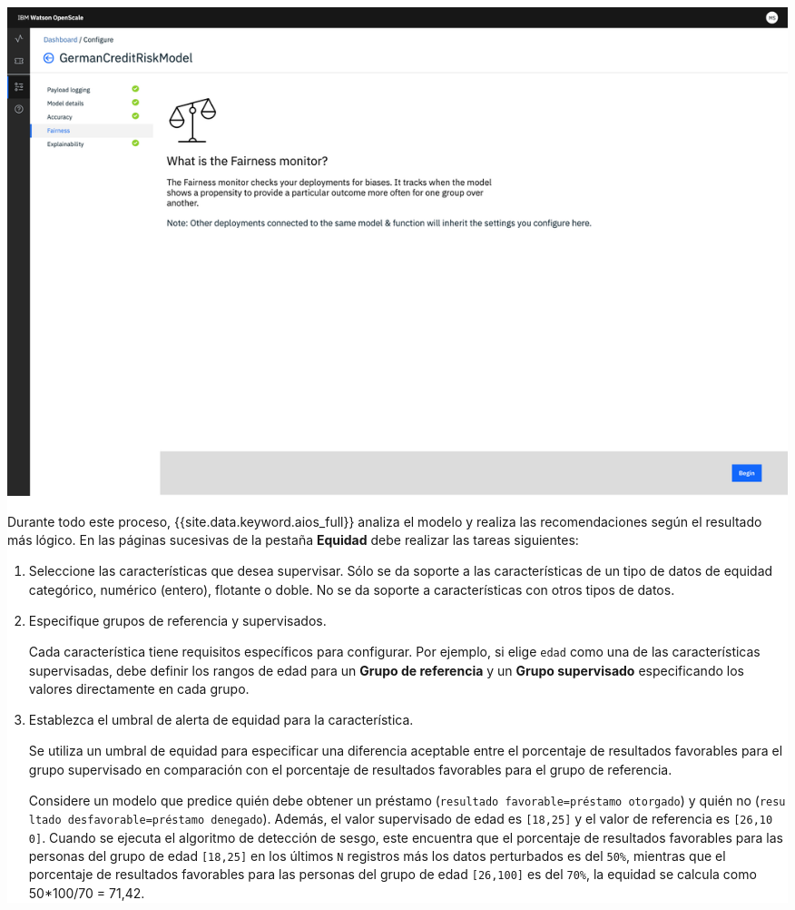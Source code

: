 ![Página ¿Qué es la equidad?](images/fair-what-is.png)

Durante todo este proceso, {{site.data.keyword.aios_full}} analiza el modelo y realiza las recomendaciones según el resultado más lógico. En las páginas sucesivas de la pestaña **Equidad** debe realizar las tareas siguientes:

1. Seleccione las características que desea supervisar. Sólo se da soporte a las características de un tipo de datos de equidad categórico, numérico (entero), flotante o doble. No se da soporte a características con otros tipos de datos.

1. Especifique grupos de referencia y supervisados.

   Cada característica tiene requisitos específicos para configurar. Por ejemplo, si elige `edad` como una de las características supervisadas, debe definir los rangos de edad para un **Grupo de referencia** y un **Grupo supervisado** especificando los valores directamente en cada grupo.

1.  Establezca el umbral de alerta de equidad para la característica.

    Se utiliza un umbral de equidad para especificar una diferencia aceptable entre el porcentaje de resultados favorables para el grupo supervisado en comparación con el porcentaje de resultados favorables para el grupo de referencia.

    Considere un modelo que predice quién debe obtener un préstamo (`resultado favorable=préstamo otorgado`) y quién no (`resultado desfavorable=préstamo denegado`). Además, el valor supervisado de edad es `[18,25]` y el valor de referencia es `[26,100]`. Cuando se ejecuta el algoritmo de detección de sesgo, este encuentra que el porcentaje de resultados favorables para las personas del grupo de edad `[18,25]` en los últimos `N` registros más los datos perturbados es del `50%`, mientras que el porcentaje de resultados favorables para las personas del grupo de edad `[26,100]` es del `70%`, la equidad se calcula como 50*100/70 = 71,42.
